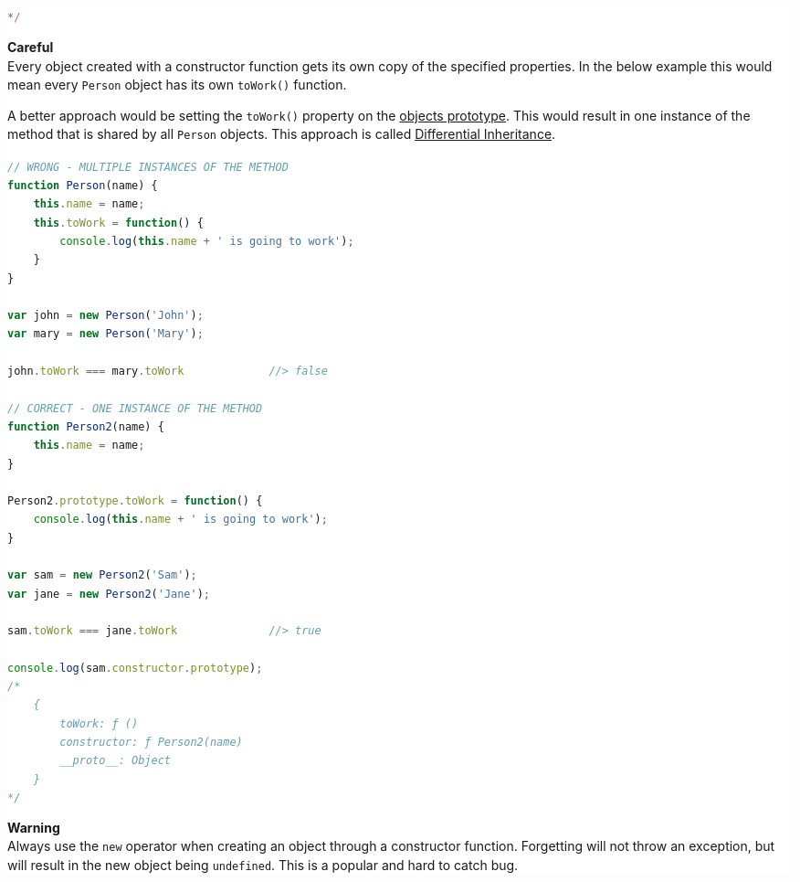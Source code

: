 ``` javascript
*/
```

__Careful__\
Every object created with a constructor function gets its own copy of the specified properties. In the below example this would mean every `Person` object has its own `toWork()` function.

A better approach would be setting the `toWork()` property on the [objects prototype](#prototype). This would result in one instance of the method that is shared by all `Person` objects. This approach is called [Differential Inheritance](#inheritance). 

``` javascript
// WRONG - MULTIPLE INSTANCES OF THE METHOD
function Person(name) {
    this.name = name;
    this.toWork = function() {
        console.log(this.name + ' is going to work');
    }
}

var john = new Person('John');
var mary = new Person('Mary');

john.toWork === mary.toWork             //> false

// CORRECT - ONE INSTANCE OF THE METHOD
function Person2(name) {
    this.name = name;
}

Person2.prototype.toWork = function() {
    console.log(this.name + ' is going to work');
}

var sam = new Person2('Sam');
var jane = new Person2('Jane');

sam.toWork === jane.toWork              //> true

console.log(sam.constructor.prototype);
/*
    {
        toWork: ƒ ()
        constructor: ƒ Person2(name)
        __proto__: Object
    }
*/
```

__Warning__\
Always use the `new` operator when creating an object through a constructor function. Forgetting will not throw an exception, but will result in the new object being `undefined`. This is a popular and hard to catch bug.
